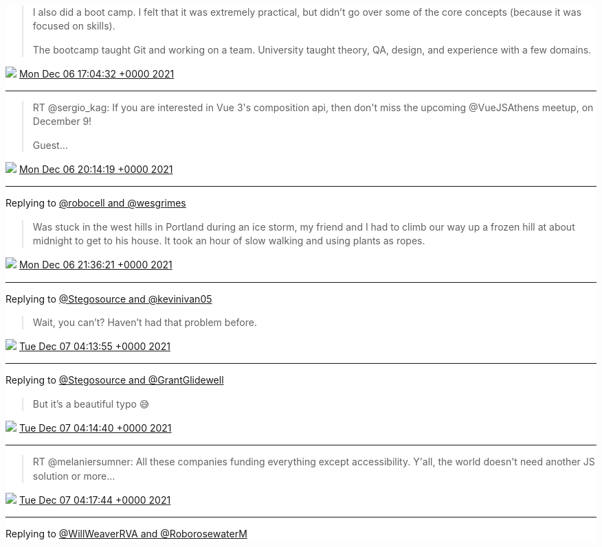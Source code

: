 > I also did a boot camp. I felt that it was extremely practical, but didn’t go over some of the core concepts (because it was focused on skills).
> 
> The bootcamp taught Git and working on a team. University taught theory, QA, design, and experience with a few domains.

<img src="/media/tweet.ico" width="12" /> [Mon Dec 06 17:04:32 +0000 2021](https://twitter.com/lindsaykwardell/status/1467902790420758531)

----

> RT @sergio_kag: If you are interested in Vue 3's composition api, 
> then don't miss the upcoming @VueJSAthens  meetup, on December 9!
> 
> Guest…

<img src="/media/tweet.ico" width="12" /> [Mon Dec 06 20:14:19 +0000 2021](https://twitter.com/lindsaykwardell/status/1467950552994627585)

----

Replying to [@robocell and @wesgrimes](https://twitter.com/robocell/status/1467963570646306822)

> Was stuck in the west hills in Portland during an ice storm, my friend and I had to climb our way up a frozen hill at about midnight to get to his house. It took an hour of slow walking and using plants as ropes.

<img src="/media/tweet.ico" width="12" /> [Mon Dec 06 21:36:21 +0000 2021](https://twitter.com/lindsaykwardell/status/1467971195756691457)

----

Replying to [@Stegosource and @kevinivan05](https://twitter.com/heyAustinGil/status/1468010742058160131)

> Wait, you can’t? Haven’t had that problem before.

<img src="/media/tweet.ico" width="12" /> [Tue Dec 07 04:13:55 +0000 2021](https://twitter.com/lindsaykwardell/status/1468071247644745731)

----

Replying to [@Stegosource and @GrantGlidewell](https://twitter.com/heyAustinGil/status/1468042170175131648)

> But it’s a beautiful typo 😅

<img src="/media/tweet.ico" width="12" /> [Tue Dec 07 04:14:40 +0000 2021](https://twitter.com/lindsaykwardell/status/1468071434794651649)

----

> RT @melaniersumner: All these companies funding everything except accessibility. Y'all, the world doesn't need another JS solution or more…

<img src="/media/tweet.ico" width="12" /> [Tue Dec 07 04:17:44 +0000 2021](https://twitter.com/lindsaykwardell/status/1468072209079943169)

----

Replying to [@WillWeaverRVA and @RoborosewaterM](https://twitter.com/WillWeaverRVA/status/1468220905302204424)
